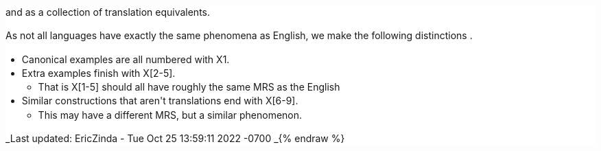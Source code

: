 and as a collection of translation equivalents.

As not all languages have exactly the same phenomena as English, we make
the following distinctions .

- Canonical examples are all numbered with X1.
- Extra examples finish with X\[2-5\].
  - That is X\[1-5\] should all have roughly the same MRS as the
English
- Similar constructions that aren't translations end with X\[6-9\].
  - This may have a different MRS, but a similar phenomenon.

_Last updated: EricZinda - Tue Oct 25 13:59:11 2022 -0700
_{% endraw %}